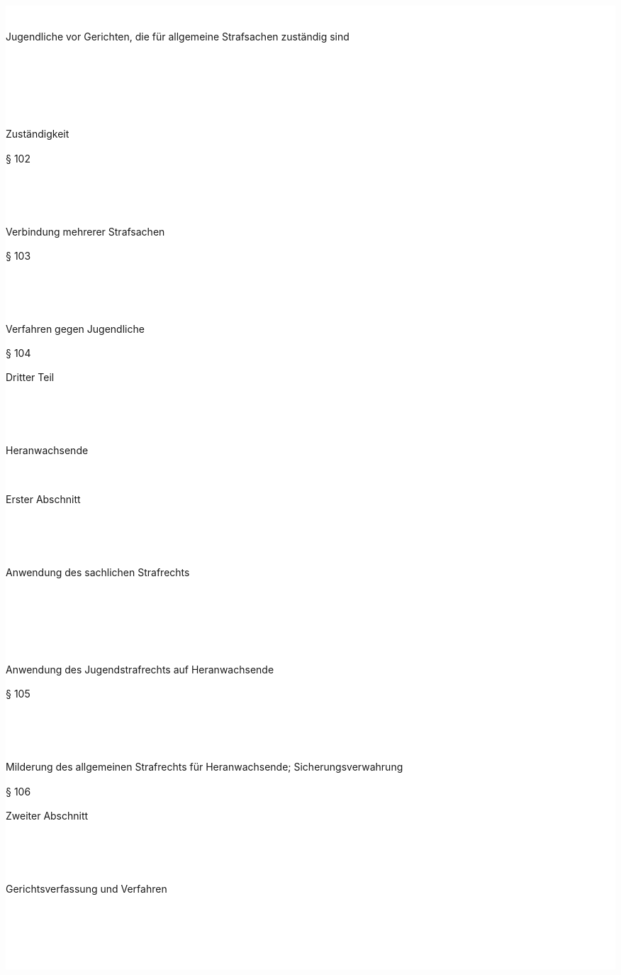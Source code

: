  

Jugendliche vor Gerichten, die für allgemeine Strafsachen zuständig sind

 

 

 

Zuständigkeit

§ 102

 

 

Verbindung mehrerer Strafsachen

§ 103

 

 

Verfahren gegen Jugendliche

§ 104

Dritter Teil

 

 

Heranwachsende

 

Erster Abschnitt

 

 

Anwendung des sachlichen Strafrechts

 

 

 

Anwendung des Jugendstrafrechts auf Heranwachsende

§ 105

 

 

Milderung des allgemeinen Strafrechts für Heranwachsende; Sicherungsverwahrung

§ 106

Zweiter Abschnitt

 

 

Gerichtsverfassung und Verfahren

 

 

 